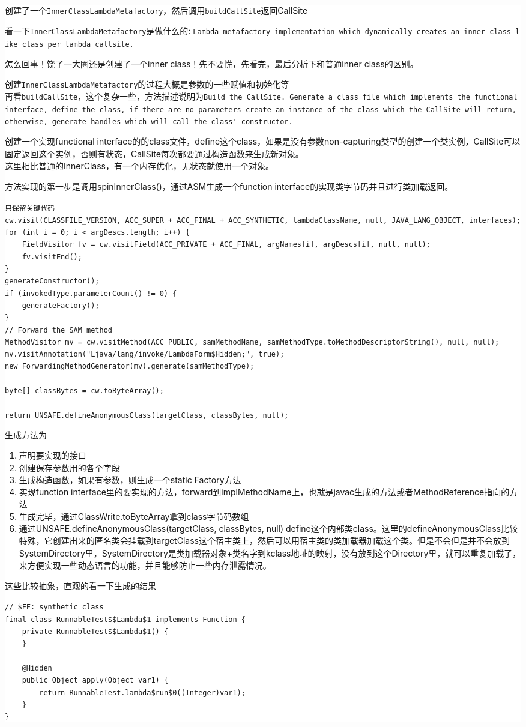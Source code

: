 创建了一个`InnerClassLambdaMetafactory`，然后调用`buildCallSite`返回CallSite

看一下`InnerClassLambdaMetafactory`是做什么的: `Lambda metafactory implementation which dynamically creates an inner-class-like class per lambda callsite.`  

怎么回事！饶了一大圈还是创建了一个inner class！先不要慌，先看完，最后分析下和普通inner class的区别。

创建`InnerClassLambdaMetafactory`的过程大概是参数的一些赋值和初始化等   
再看`buildCallSite`，这个复杂一些，方法描述说明为`Build the CallSite. Generate a class file which implements the functional interface, define the class, if there are no parameters create an instance of the class which the CallSite will return, otherwise, generate handles which will call the class' constructor.`   

创建一个实现functional interface的的class文件，define这个class，如果是没有参数non-capturing类型的创建一个类实例，CallSite可以固定返回这个实例，否则有状态，CallSite每次都要通过构造函数来生成新对象。   
这里相比普通的InnerClass，有一个内存优化，无状态就使用一个对象。

方法实现的第一步是调用spinInnerClass()，通过ASM生成一个function interface的实现类字节码并且进行类加载返回。 
```
只保留关键代码
cw.visit(CLASSFILE_VERSION, ACC_SUPER + ACC_FINAL + ACC_SYNTHETIC, lambdaClassName, null, JAVA_LANG_OBJECT, interfaces);
for (int i = 0; i < argDescs.length; i++) {
    FieldVisitor fv = cw.visitField(ACC_PRIVATE + ACC_FINAL, argNames[i], argDescs[i], null, null);
    fv.visitEnd();
}
generateConstructor();
if (invokedType.parameterCount() != 0) {
    generateFactory();
}
// Forward the SAM method
MethodVisitor mv = cw.visitMethod(ACC_PUBLIC, samMethodName, samMethodType.toMethodDescriptorString(), null, null);
mv.visitAnnotation("Ljava/lang/invoke/LambdaForm$Hidden;", true);
new ForwardingMethodGenerator(mv).generate(samMethodType);

byte[] classBytes = cw.toByteArray();

return UNSAFE.defineAnonymousClass(targetClass, classBytes, null);
```  
生成方法为   
1. 声明要实现的接口
2. 创建保存参数用的各个字段
3. 生成构造函数，如果有参数，则生成一个static Factory方法
4. 实现function interface里的要实现的方法，forward到implMethodName上，也就是javac生成的方法或者MethodReference指向的方法
5. 生成完毕，通过ClassWrite.toByteArray拿到class字节码数组
6. 通过UNSAFE.defineAnonymousClass(targetClass, classBytes, null) define这个内部类class。这里的defineAnonymousClass比较特殊，它创建出来的匿名类会挂载到targetClass这个宿主类上，然后可以用宿主类的类加载器加载这个类。但是不会但是并不会放到SystemDirectory里，SystemDirectory是类加载器对象+类名字到kclass地址的映射，没有放到这个Directory里，就可以重复加载了，来方便实现一些动态语言的功能，并且能够防止一些内存泄露情况。   

这些比较抽象，直观的看一下生成的结果
```
// $FF: synthetic class
final class RunnableTest$$Lambda$1 implements Function {
    private RunnableTest$$Lambda$1() {
    }

    @Hidden
    public Object apply(Object var1) {
        return RunnableTest.lambda$run$0((Integer)var1);
    }
}
```
